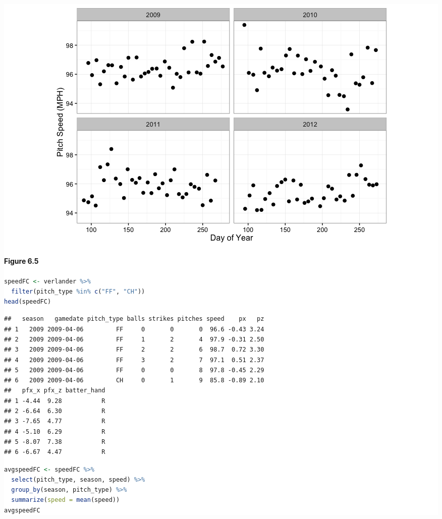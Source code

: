 <img src="Chapter_6_files/figure-html/Fig_6.4-1.png" style="display: block; margin: auto;" />

#### Figure 6.5

```r
speedFC <- verlander %>% 
  filter(pitch_type %in% c("FF", "CH"))
head(speedFC)
```

```
##   season   gamedate pitch_type balls strikes pitches speed    px   pz
## 1   2009 2009-04-06         FF     0       0       0  96.6 -0.43 3.24
## 2   2009 2009-04-06         FF     1       2       4  97.9 -0.31 2.50
## 3   2009 2009-04-06         FF     2       2       6  98.7  0.72 3.30
## 4   2009 2009-04-06         FF     3       2       7  97.1  0.51 2.37
## 5   2009 2009-04-06         FF     0       0       8  97.8 -0.45 2.29
## 6   2009 2009-04-06         CH     0       1       9  85.8 -0.89 2.10
##   pfx_x pfx_z batter_hand
## 1 -4.44  9.28           R
## 2 -6.64  6.30           R
## 3 -7.65  4.77           R
## 4 -5.10  6.29           R
## 5 -8.07  7.38           R
## 6 -6.67  4.47           R
```

```r
avgspeedFC <- speedFC %>% 
  select(pitch_type, season, speed) %>% 
  group_by(season, pitch_type) %>% 
  summarize(speed = mean(speed))
avgspeedFC
```
